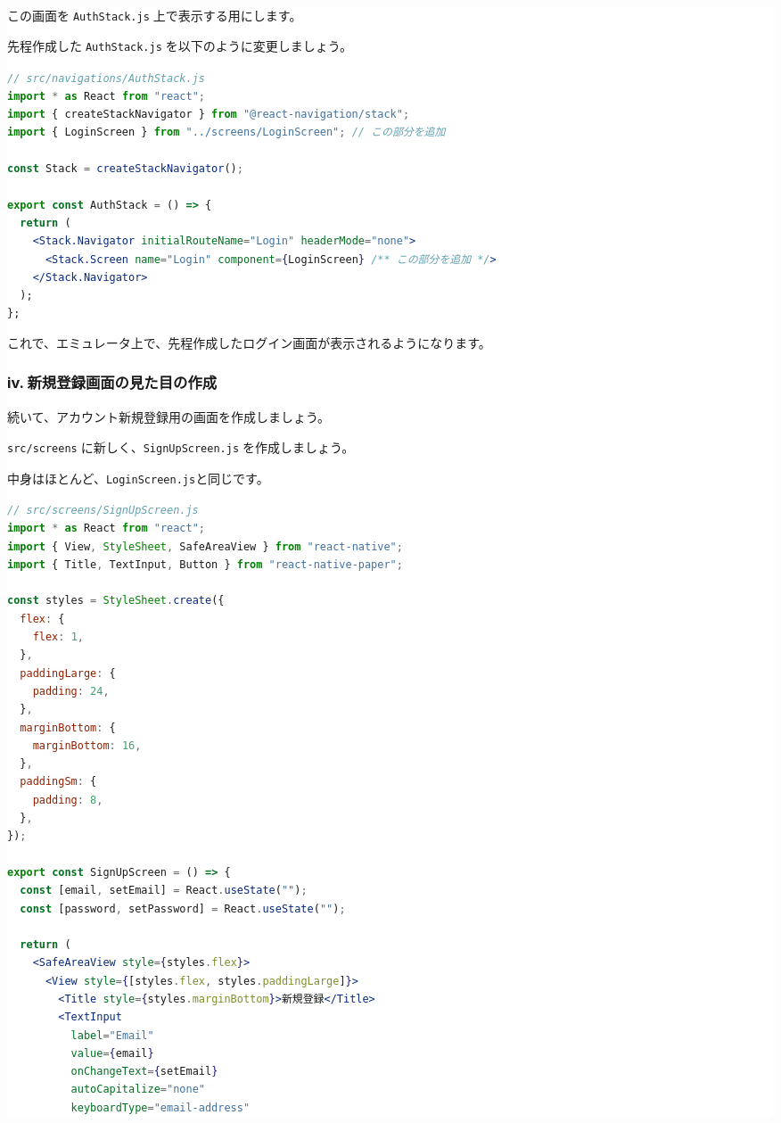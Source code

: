 
この画面を `AuthStack.js` 上で表示する用にします。

先程作成した `AuthStack.js` を以下のように変更しましょう。

```jsx
// src/navigations/AuthStack.js
import * as React from "react";
import { createStackNavigator } from "@react-navigation/stack";
import { LoginScreen } from "../screens/LoginScreen"; // この部分を追加

const Stack = createStackNavigator();

export const AuthStack = () => {
  return (
    <Stack.Navigator initialRouteName="Login" headerMode="none">
      <Stack.Screen name="Login" component={LoginScreen} /** この部分を追加 */>
    </Stack.Navigator>
  );
};
```

これで、エミュレータ上で、先程作成したログイン画面が表示されるようになります。

### iv. 新規登録画面の見た目の作成

続いて、アカウント新規登録用の画面を作成しましょう。

`src/screens` に新しく、`SignUpScreen.js` を作成しましょう。

中身はほとんど、`LoginScreen.js`と同じです。

```jsx
// src/screens/SignUpScreen.js
import * as React from "react";
import { View, StyleSheet, SafeAreaView } from "react-native";
import { Title, TextInput, Button } from "react-native-paper";

const styles = StyleSheet.create({
  flex: {
    flex: 1,
  },
  paddingLarge: {
    padding: 24,
  },
  marginBottom: {
    marginBottom: 16,
  },
  paddingSm: {
    padding: 8,
  },
});

export const SignUpScreen = () => {
  const [email, setEmail] = React.useState("");
  const [password, setPassword] = React.useState("");

  return (
    <SafeAreaView style={styles.flex}>
      <View style={[styles.flex, styles.paddingLarge]}>
        <Title style={styles.marginBottom}>新規登録</Title>
        <TextInput
          label="Email"
          value={email}
          onChangeText={setEmail}
          autoCapitalize="none"
          keyboardType="email-address"
```